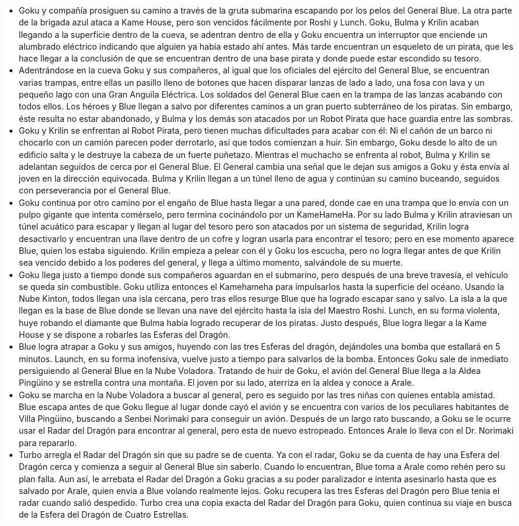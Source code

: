- Goku y compañía prosiguen su camino a través de la gruta submarina escapando por los pelos del General Blue. La otra parte de la brigada azul ataca a Kame House, pero son vencidos fácilmente por Roshi y Lunch. Goku, Bulma y Krilin acaban llegando a la superficie dentro de la cueva, se adentran dentro de ella y Goku encuentra un interruptor que enciende un alumbrado eléctrico indicando que alguien ya había estado ahí antes. Más tarde encuentran un esqueleto de un pirata, que les hace llegar a la conclusión de que se encuentran dentro de una base pirata y donde puede estar escondido su tesoro.
- Adentrándose en la cueva Goku y sus compañeros, al igual que los oficiales del ejército del General Blue, se encuentran varias trampas, entre ellas un pasillo lleno de botones que hacen disparar lanzas de lado a lado, una fosa con lava y un pequeño lago con una Gran Anguila Eléctrica. Los soldados del General Blue caen en la trampa de las lanzas acabando con todos ellos. Los héroes y Blue llegan a salvo por diferentes caminos a un gran puerto subterráneo de los piratas. Sin embargo, éste resulta no estar abandonado, y Bulma y los demás son atacados por un Robot Pirata que hace guardia entre las sombras.
- Goku y Krilin se enfrentan al Robot Pirata, pero tienen muchas dificultades para acabar con él: Ni el cañón de un barco ni chocarlo con un camión parecen poder derrotarlo, así que todos comienzan a huir. Sin embargo, Goku desde lo alto de un edificio salta y le destruye la cabeza de un fuerte puñetazo. Mientras el muchacho se enfrenta al robot, Bulma y Krilin se adelantan seguidos de cerca por el General Blue. El General cambia una señal que le dejan sus amigos a Goku y ésta envía al joven en la dirección equivocada. Bulma y Krilin llegan a un túnel lleno de agua y continúan su camino buceando, seguidos con perseverancia por el General Blue.
- Goku continua por otro camino por el engaño de Blue hasta llegar a una pared, donde cae en una trampa que lo envía con un pulpo gigante que intenta comérselo, pero termina cocinándolo por un KameHameHa. Por su lado Bulma y Krilin atraviesan un túnel acuático para escapar y llegan al lugar del tesoro pero son atacados por un sistema de seguridad, Krilin logra desactivarlo y encuentran una llave dentro de un cofre y logran usarla para encontrar el tesoro; pero en ese momento aparece Blue, quien los estaba siguiendo. Krilin empieza a pelear con él y Goku los escucha, pero no logra llegar antes de que Krilin sea vencido debido a los poderes del general, y llega a último momento, salvándole de su muerte.
- Goku llega justo a tiempo donde sus compañeros aguardan en el submarino, pero después de una breve travesía, el vehículo se queda sin combustible. Goku utiliza entonces el Kamehameha para impulsarlos hasta la superficie del océano. Usando la Nube Kinton, todos llegan una isla cercana, pero tras ellos resurge Blue que ha logrado escapar sano y salvo. La isla a la que llegan es la base de Blue donde se llevan una nave del ejército hasta la isla del Maestro Roshi. Lunch, en su forma violenta, huye robando el diamante que Bulma había logrado recuperar de los piratas. Justo después, Blue logra llegar a la Kame House y se dispone a robarles las Esferas del Dragón.
- Blue logra atrapar a Goku y sus amigos, huyendo con las tres Esferas del dragón, dejándoles una bomba que estallará en 5 minutos. Launch, en su forma inofensiva, vuelve justo a tiempo para salvarlos de la bomba. Entonces Goku sale de inmediato persiguiendo al General Blue en la Nube Voladora. Tratando de huir de Goku, el avión del General Blue llega a la Aldea Pingüino y se estrella contra una montaña. El joven por su lado, aterriza en la aldea y conoce a Arale.
- Goku se marcha en la Nube Voladora a buscar al general, pero es seguido por las tres niñas con quienes entabla amistad. Blue escapa antes de que Goku llegue al lugar donde cayó el avión y se encuentra con varios de los peculiares habitantes de Villa Pingüino, buscando a Senbei Norimaki para conseguir un avión. Después de un largo rato buscando, a Goku se le ocurre usar el Radar del Dragón para encontrar al general, pero esta de nuevo estropeado. Entonces Arale lo lleva con el Dr. Norimaki para repararlo.
- Turbo arregla el Radar del Dragón sin que su padre se de cuenta. Ya con el radar, Goku se da cuenta de hay una Esfera del Dragón cerca y comienza a seguir al General Blue sin saberlo. Cuando lo encuentran, Blue toma a Arale como rehén pero su plan falla. Aun así, le arrebata el Radar del Dragón a Goku gracias a su poder paralizador e intenta asesinarlo hasta que es salvado por Arale, quien envía a Blue volando realmente lejos. Goku recupera las tres Esferas del Dragón pero Blue tenia el radar cuando salió despedido. Turbo crea una copia exacta del Radar del Dragón para Goku, quien continua su viaje en busca de la Esfera del Dragón de Cuatro Estrellas.
